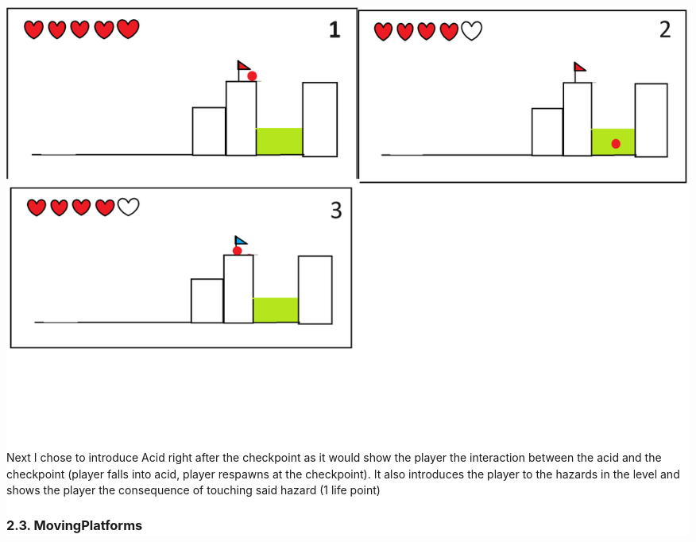 ![acid](DocImages/Acid.png)
Next I chose to introduce Acid right after the checkpoint as it would show the player the interaction between the acid and the checkpoint (player falls into acid, player respawns at the checkpoint). It also introduces the player to the hazards in the level and shows the player the consequence of touching said hazard (1 life point)
### 2.3. MovingPlatforms